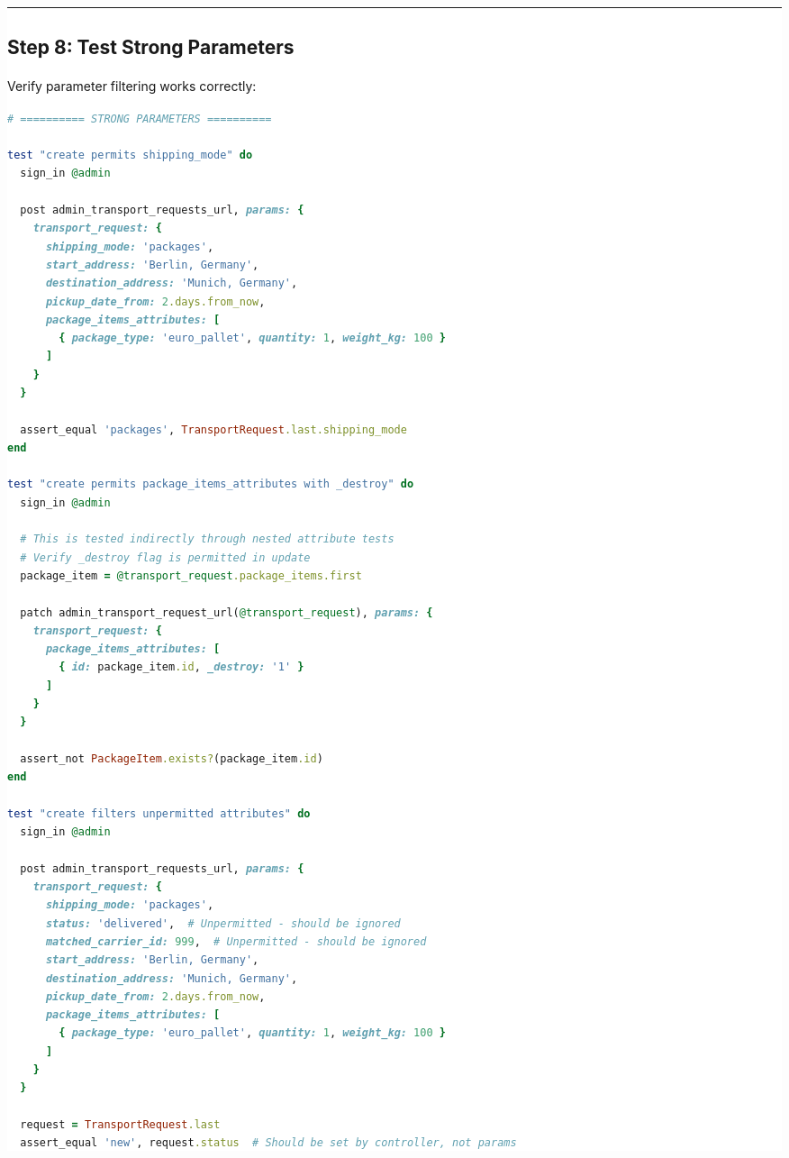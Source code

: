 
---

## Step 8: Test Strong Parameters

Verify parameter filtering works correctly:

```ruby
# ========== STRONG PARAMETERS ==========

test "create permits shipping_mode" do
  sign_in @admin

  post admin_transport_requests_url, params: {
    transport_request: {
      shipping_mode: 'packages',
      start_address: 'Berlin, Germany',
      destination_address: 'Munich, Germany',
      pickup_date_from: 2.days.from_now,
      package_items_attributes: [
        { package_type: 'euro_pallet', quantity: 1, weight_kg: 100 }
      ]
    }
  }

  assert_equal 'packages', TransportRequest.last.shipping_mode
end

test "create permits package_items_attributes with _destroy" do
  sign_in @admin

  # This is tested indirectly through nested attribute tests
  # Verify _destroy flag is permitted in update
  package_item = @transport_request.package_items.first

  patch admin_transport_request_url(@transport_request), params: {
    transport_request: {
      package_items_attributes: [
        { id: package_item.id, _destroy: '1' }
      ]
    }
  }

  assert_not PackageItem.exists?(package_item.id)
end

test "create filters unpermitted attributes" do
  sign_in @admin

  post admin_transport_requests_url, params: {
    transport_request: {
      shipping_mode: 'packages',
      status: 'delivered',  # Unpermitted - should be ignored
      matched_carrier_id: 999,  # Unpermitted - should be ignored
      start_address: 'Berlin, Germany',
      destination_address: 'Munich, Germany',
      pickup_date_from: 2.days.from_now,
      package_items_attributes: [
        { package_type: 'euro_pallet', quantity: 1, weight_kg: 100 }
      ]
    }
  }

  request = TransportRequest.last
  assert_equal 'new', request.status  # Should be set by controller, not params
```